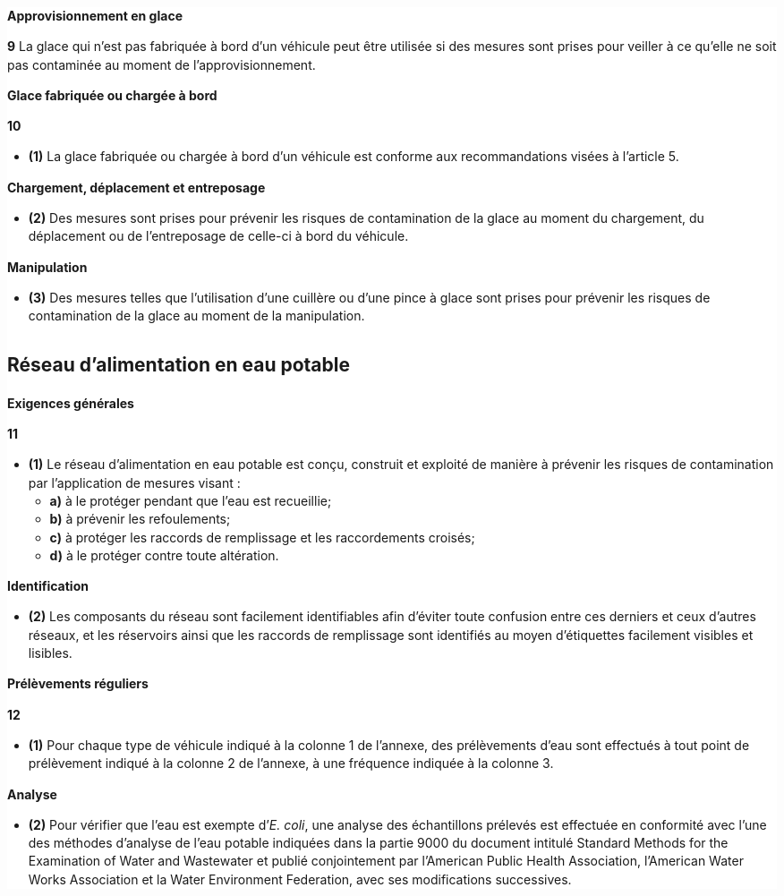 
**Approvisionnement en glace**

**9** La glace qui n’est pas fabriquée à bord d’un véhicule peut être utilisée si des mesures sont prises pour veiller à ce qu’elle ne soit pas contaminée au moment de l’approvisionnement.




**Glace fabriquée ou chargée à bord**

**10** 

- **(1)** La glace fabriquée ou chargée à bord d’un véhicule est conforme aux recommandations visées à l’article 5.

**Chargement, déplacement et entreposage**

- **(2)** Des mesures sont prises pour prévenir les risques de contamination de la glace au moment du chargement, du déplacement ou de l’entreposage de celle-ci à bord du véhicule.

**Manipulation**

- **(3)** Des mesures telles que l’utilisation d’une cuillère ou d’une pince à glace sont prises pour prévenir les risques de contamination de la glace au moment de la manipulation.




## Réseau d’alimentation en eau potable



**Exigences générales**

**11** 

- **(1)** Le réseau d’alimentation en eau potable est conçu, construit et exploité de manière à prévenir les risques de contamination par l’application de mesures visant :
	- **a)** à le protéger pendant que l’eau est recueillie;
	- **b)** à prévenir les refoulements;
	- **c)** à protéger les raccords de remplissage et les raccordements croisés;
	- **d)** à le protéger contre toute altération.

**Identification**

- **(2)** Les composants du réseau sont facilement identifiables afin d’éviter toute confusion entre ces derniers et ceux d’autres réseaux, et les réservoirs ainsi que les raccords de remplissage sont identifiés au moyen d’étiquettes facilement visibles et lisibles.




**Prélèvements réguliers**

**12** 

- **(1)** Pour chaque type de véhicule indiqué à la colonne 1 de l’annexe, des prélèvements d’eau sont effectués à tout point de prélèvement indiqué à la colonne 2 de l’annexe, à une fréquence indiquée à la colonne 3.

**Analyse**

- **(2)** Pour vérifier que l’eau est exempte d’*E. coli*, une analyse des échantillons prélevés est effectuée en conformité avec l’une des méthodes d’analyse de l’eau potable indiquées dans la partie 9000 du document intitulé Standard Methods for the Examination of Water and Wastewater et publié conjointement par l’American Public Health Association, l’American Water Works Association et la Water Environment Federation, avec ses modifications successives.
